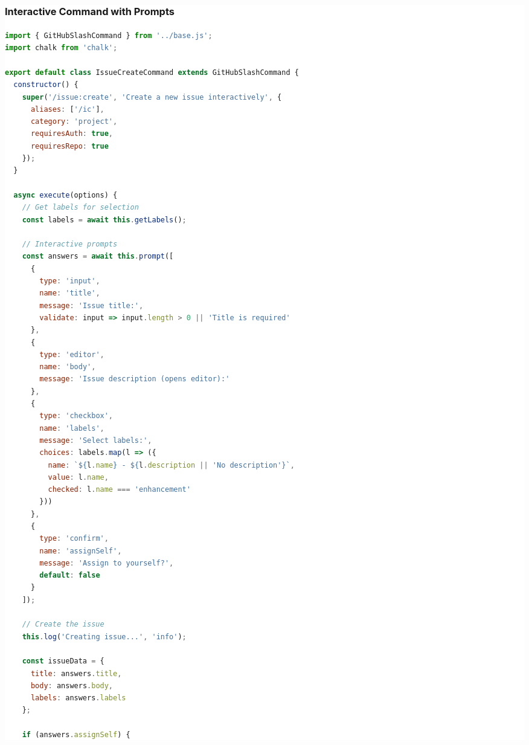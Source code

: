 ```javascript
```

### Interactive Command with Prompts

```javascript
import { GitHubSlashCommand } from '../base.js';
import chalk from 'chalk';

export default class IssueCreateCommand extends GitHubSlashCommand {
  constructor() {
    super('/issue:create', 'Create a new issue interactively', {
      aliases: ['/ic'],
      category: 'project',
      requiresAuth: true,
      requiresRepo: true
    });
  }

  async execute(options) {
    // Get labels for selection
    const labels = await this.getLabels();
    
    // Interactive prompts
    const answers = await this.prompt([
      {
        type: 'input',
        name: 'title',
        message: 'Issue title:',
        validate: input => input.length > 0 || 'Title is required'
      },
      {
        type: 'editor',
        name: 'body',
        message: 'Issue description (opens editor):'
      },
      {
        type: 'checkbox',
        name: 'labels',
        message: 'Select labels:',
        choices: labels.map(l => ({
          name: `${l.name} - ${l.description || 'No description'}`,
          value: l.name,
          checked: l.name === 'enhancement'
        }))
      },
      {
        type: 'confirm',
        name: 'assignSelf',
        message: 'Assign to yourself?',
        default: false
      }
    ]);
    
    // Create the issue
    this.log('Creating issue...', 'info');
    
    const issueData = {
      title: answers.title,
      body: answers.body,
      labels: answers.labels
    };
    
    if (answers.assignSelf) {
```